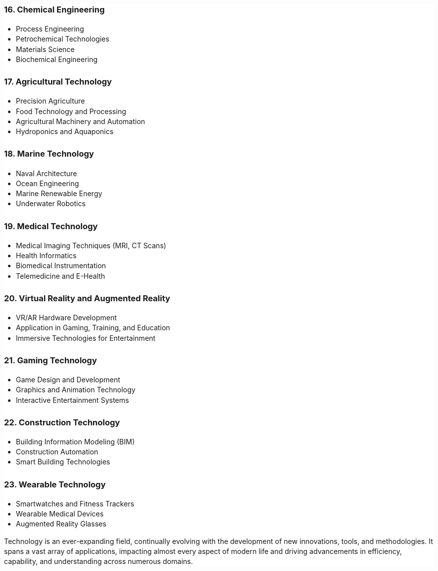 ### 16. Chemical Engineering
   - Process Engineering
   - Petrochemical Technologies
   - Materials Science
   - Biochemical Engineering

### 17. Agricultural Technology
   - Precision Agriculture
   - Food Technology and Processing
   - Agricultural Machinery and Automation
   - Hydroponics and Aquaponics

### 18. Marine Technology
   - Naval Architecture
   - Ocean Engineering
   - Marine Renewable Energy
   - Underwater Robotics

### 19. Medical Technology
   - Medical Imaging Techniques (MRI, CT Scans)
   - Health Informatics
   - Biomedical Instrumentation
   - Telemedicine and E-Health

### 20. Virtual Reality and Augmented Reality
   - VR/AR Hardware Development
   - Application in Gaming, Training, and Education
   - Immersive Technologies for Entertainment

### 21. Gaming Technology
   - Game Design and Development
   - Graphics and Animation Technology
   - Interactive Entertainment Systems

### 22. Construction Technology
   - Building Information Modeling (BIM)
   - Construction Automation
   - Smart Building Technologies

### 23. Wearable Technology
   - Smartwatches and Fitness Trackers
   - Wearable Medical Devices
   - Augmented Reality Glasses

Technology is an ever-expanding field, continually evolving with the development of new innovations, tools, and methodologies. It spans a vast array of applications, impacting almost every aspect of modern life and driving advancements in efficiency, capability, and understanding across numerous domains.
